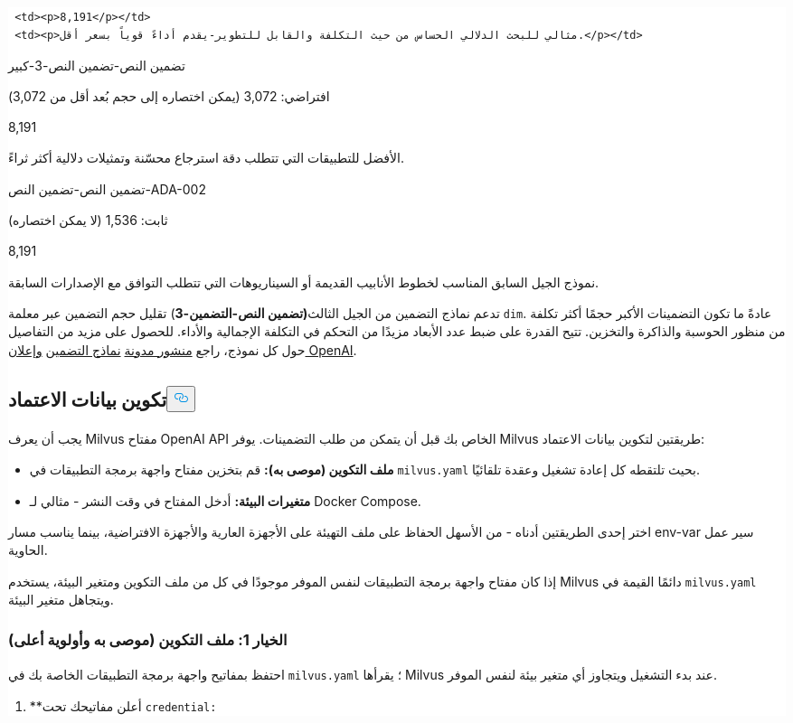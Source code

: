      <td><p>8,191</p></td>
     <td><p>مثالي للبحث الدلالي الحساس من حيث التكلفة والقابل للتطوير-يقدم أداءً قوياً بسعر أقل.</p></td>
   </tr>
   <tr>
     <td><p>تضمين النص-تضمين النص-3-كبير</p></td>
     <td><p>افتراضي: 3,072 (يمكن اختصاره إلى حجم بُعد أقل من 3,072)</p></td>
     <td><p>8,191</p></td>
     <td><p>الأفضل للتطبيقات التي تتطلب دقة استرجاع محسّنة وتمثيلات دلالية أكثر ثراءً.</p></td>
   </tr>
   <tr>
     <td><p>تضمين النص-تضمين النص-ADA-002</p></td>
     <td><p>ثابت: 1,536 (لا يمكن اختصاره)</p></td>
     <td><p>8,191</p></td>
     <td><p>نموذج الجيل السابق المناسب لخطوط الأنابيب القديمة أو السيناريوهات التي تتطلب التوافق مع الإصدارات السابقة.</p></td>
   </tr>
</table>
<p>تدعم نماذج التضمين من الجيل الثالث<strong>(تضمين النص-التضمين-3</strong>) تقليل حجم التضمين عبر معلمة <code translate="no">dim</code>. عادةً ما تكون التضمينات الأكبر حجمًا أكثر تكلفة من منظور الحوسبة والذاكرة والتخزين. تتيح القدرة على ضبط عدد الأبعاد مزيدًا من التحكم في التكلفة الإجمالية والأداء. للحصول على مزيد من التفاصيل حول كل نموذج، راجع <a href="https://openai.com/blog/new-embedding-models-and-api-updates">منشور مدونة</a> <a href="https://platform.openai.com/docs/guides/embeddings#embedding-models">نماذج التضمين</a> <a href="https://openai.com/blog/new-embedding-models-and-api-updates">وإعلان OpenAI</a>.</p>
<h2 id="Configure-credentials" class="common-anchor-header">تكوين بيانات الاعتماد<button data-href="#Configure-credentials" class="anchor-icon" translate="no">
      <svg translate="no"
        aria-hidden="true"
        focusable="false"
        height="20"
        version="1.1"
        viewBox="0 0 16 16"
        width="16"
      >
        <path
          fill="#0092E4"
          fill-rule="evenodd"
          d="M4 9h1v1H4c-1.5 0-3-1.69-3-3.5S2.55 3 4 3h4c1.45 0 3 1.69 3 3.5 0 1.41-.91 2.72-2 3.25V8.59c.58-.45 1-1.27 1-2.09C10 5.22 8.98 4 8 4H4c-.98 0-2 1.22-2 2.5S3 9 4 9zm9-3h-1v1h1c1 0 2 1.22 2 2.5S13.98 12 13 12H9c-.98 0-2-1.22-2-2.5 0-.83.42-1.64 1-2.09V6.25c-1.09.53-2 1.84-2 3.25C6 11.31 7.55 13 9 13h4c1.45 0 3-1.69 3-3.5S14.5 6 13 6z"
        ></path>
      </svg>
    </button></h2><p>يجب أن يعرف Milvus مفتاح OpenAI API الخاص بك قبل أن يتمكن من طلب التضمينات. يوفر Milvus طريقتين لتكوين بيانات الاعتماد:</p>
<ul>
<li><p><strong>ملف التكوين (موصى به):</strong> قم بتخزين مفتاح واجهة برمجة التطبيقات في <code translate="no">milvus.yaml</code> بحيث تلتقطه كل إعادة تشغيل وعقدة تلقائيًا.</p></li>
<li><p><strong>متغيرات البيئة:</strong> أدخل المفتاح في وقت النشر - مثالي لـ Docker Compose.</p></li>
</ul>
<p>اختر إحدى الطريقتين أدناه - من الأسهل الحفاظ على ملف التهيئة على الأجهزة العارية والأجهزة الافتراضية، بينما يناسب مسار env-var سير عمل الحاوية.</p>
<div class="alert note">
<p>إذا كان مفتاح واجهة برمجة التطبيقات لنفس الموفر موجودًا في كل من ملف التكوين ومتغير البيئة، يستخدم Milvus دائمًا القيمة في <code translate="no">milvus.yaml</code> ويتجاهل متغير البيئة.</p>
</div>
<h3 id="Option-1-Configuration-file-recommended--higher-priority" class="common-anchor-header">الخيار 1: ملف التكوين (موصى به وأولوية أعلى)</h3><p>احتفظ بمفاتيح واجهة برمجة التطبيقات الخاصة بك في <code translate="no">milvus.yaml</code> ؛ يقرأها Milvus عند بدء التشغيل ويتجاوز أي متغير بيئة لنفس الموفر.</p>
<ol>
<li><p>**أعلن مفاتيحك تحت <code translate="no">credential:</code></p>